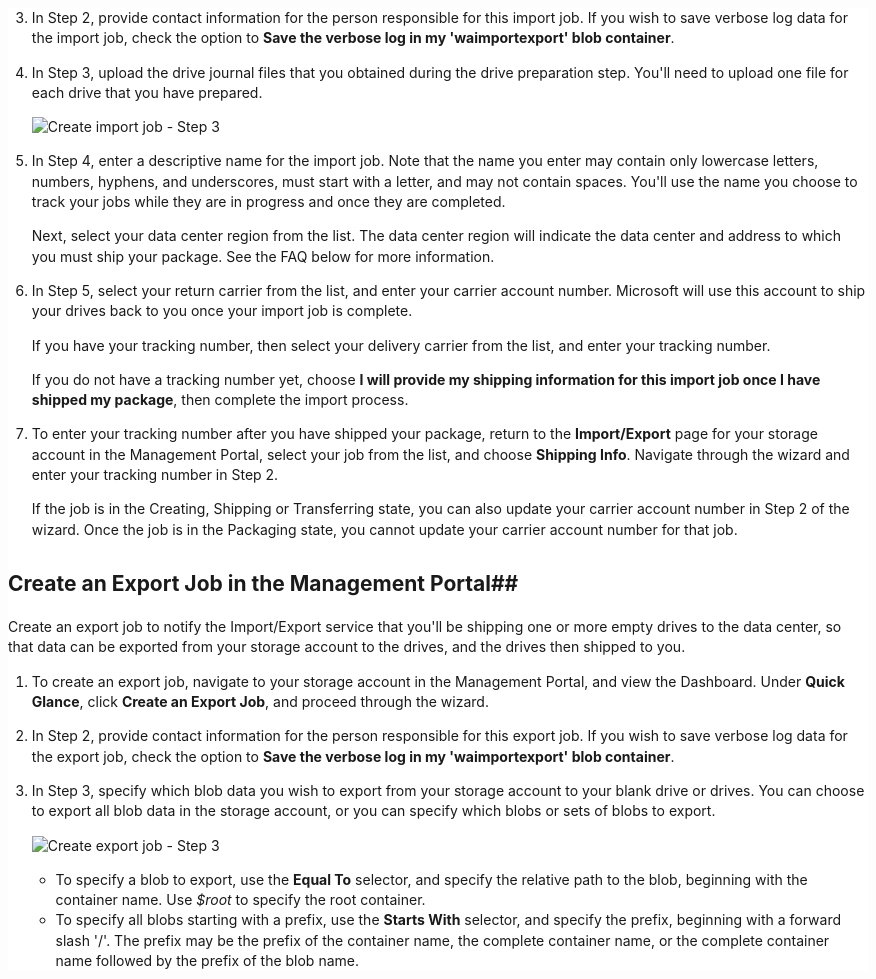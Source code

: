 3.	In Step 2, provide contact information for the person responsible for this import job. If you wish to save 	verbose log data for the import job, check the option to <strong>Save the verbose log in my 'waimportexport' 	blob container</strong>.

4.	In Step 3, upload the drive journal files that you obtained during the drive preparation step. You'll need 	to upload one file for each drive that you have prepared.

	![Create import job - Step 3][import-job-03]

5.	In Step 4, enter a descriptive name for the import job. Note that the name you enter may contain only 	lowercase letters, numbers, hyphens, and underscores, must start with a letter, and may not contain spaces. 	You'll use the name you choose to track your jobs while they are in progress and once they are completed.

	Next, select your data center region from the list. The data center region will indicate the data center and address to which you must ship your package. See the FAQ below for more information.

6. 	In Step 5, select your return carrier from the list, and enter your carrier account number. Microsoft will use this account to ship your drives back to you once your import job is complete.

	If you have your tracking number, then select your delivery carrier from the list, and enter your tracking number. 

	If you do not have a tracking number yet, choose **I will provide my shipping information for this import job once I have shipped my package**, then complete the import process.

7. To enter your tracking number after you have shipped your package, return to the **Import/Export** page for your storage account in the Management Portal, select your job from the list, and choose **Shipping Info**. Navigate through the wizard and enter your tracking number in Step 2.

	If the job is in the Creating, Shipping or Transferring state, you can also update your carrier account number in Step 2 of the wizard. Once the job is in the Packaging state, you cannot update your carrier account number for that job. 

## Create an Export Job in the Management Portal##

Create an export job to notify the Import/Export service that you'll be shipping one or more empty drives to the data center, so that data can be exported from your storage account to the drives, and the drives then shipped to you.

1. 	To create an export job, navigate to your storage account in the Management Portal, and view the Dashboard. 	Under <strong>Quick Glance</strong>, click <strong>Create an Export Job</strong>, and proceed through the 	wizard.

2. 	In Step 2, provide contact information for the person responsible for this export job. If you wish to save 	verbose log data for the export job, check the option to <strong>Save the verbose log in my 'waimportexport' 	blob container</strong>.

3.	In Step 3, specify which blob data you wish to export from your storage account to your blank drive or 	drives. You can choose to export all blob data in the storage account, or you can specify which blobs 	or 	sets of blobs to export.

	![Create export job - Step 3][export-job-03]

	- To specify a blob to export, use the **Equal To** selector, and specify the relative path to the blob, beginning with the container name. Use *$root* to specify the root container.
	- To specify all blobs starting with a prefix, use the **Starts With** selector, and specify the prefix, beginning with a forward slash '/'. The prefix may be the prefix of the container name, the complete container name, or the complete container name followed by the prefix of the blob name.


[import-job-03]: ./media/storage-import-export-service/import-job-03.png
[export-job-03]: ./media/storage-import-export-service/export-job-03.png
[export-job-bitlocker-keys]: ./media/storage-import-export-service/export-job-bitlocker-keys.png